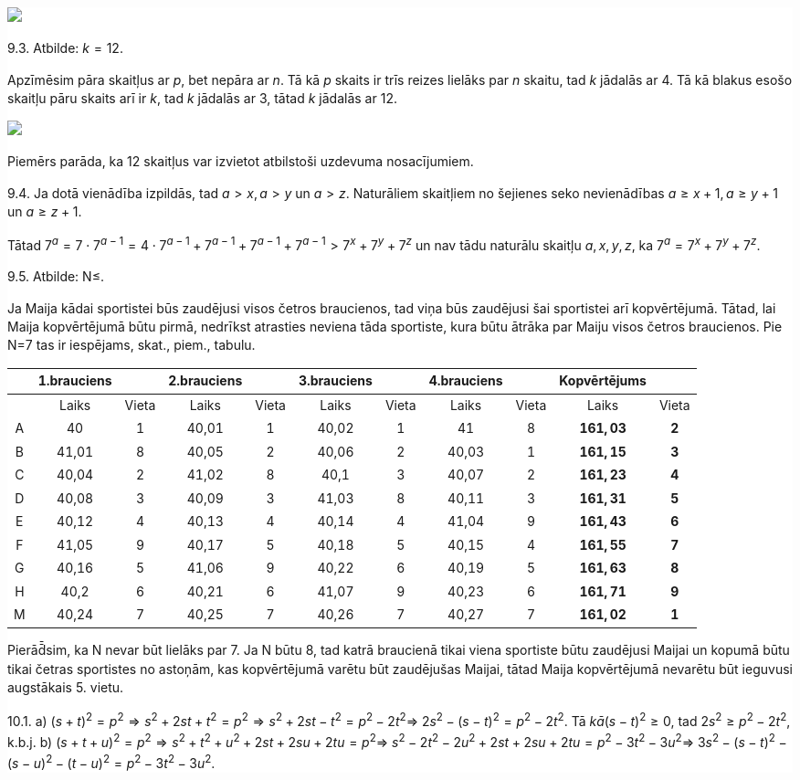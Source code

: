 ![](https://cdn.mathpix.com/cropped/2024_08_05_3ba14c1caecf779122fcg-3.jpg?height=329&width=350&top_left_y=2023&top_left_x=1507)

9.3. Atbilde: $k=12$.

Apzīmēsim pāra skaitļus ar $p$, bet nepāra ar $n$. Tā kā $p$ skaits ir trīs reizes lielāks par $n$ skaitu, tad $k$ jādalās ar 4. Tā kā blakus esošo skaitļu pāru skaits arī ir $k$, tad $k$ jādalās ar 3, tātad $k$ jādalās ar 12.

![](https://cdn.mathpix.com/cropped/2024_08_05_3ba14c1caecf779122fcg-3.jpg?height=312&width=306&top_left_y=2351&top_left_x=1503)

Piemērs parāda, ka 12 skaitļus var izvietot atbilstoši uzdevuma nosacījumiem.

9.4. Ja dotā vienādība izpildās, tad $a>x, a>y$ un $a>z$. Naturāliem skaitļiem no šejienes seko nevienādības $a \geq x+1, a \geq y+1$ un $a \geq z+1$.

Tātad $7^{a}=7 \cdot 7^{a-1}=4 \cdot 7^{a-1}+7^{a-1}+7^{a-1}+7^{a-1}>7^{x}+7^{y}+7^{z}$ un nav tādu naturālu skaitļu $a, x, y, z$, ka $7^{a}=7^{x}+7^{y}+7^{z}$.

9.5. Atbilde: $\mathrm{N} \leq$.

Ja Maija kādai sportistei būs zaudējusi visos četros braucienos, tad viņa būs zaudējusi šai sportistei arī kopvērtējumā. Tātad, lai Maija kopvērtējumā būtu pirmā, nedrīkst atrasties neviena tāda sportiste, kura būtu ātrāka par Maiju visos četros braucienos. Pie N=7 tas ir iespējams, skat., piem., tabulu.

|  | 1.brauciens |  | 2.brauciens |  | 3.brauciens |  | 4.brauciens |  | Kopvērtējums |  |
| :---: | :---: | :---: | :---: | :---: | :---: | :---: | :---: | :---: | :---: | :---: |
|  | Laiks | Vieta | Laiks | Vieta | Laiks | Vieta | Laiks | Vieta | Laiks | Vieta |
| A | 40 | 1 | 40,01 | 1 | 40,02 | 1 | 41 | 8 | $\mathbf{1 6 1 , 0 3}$ | $\mathbf{2}$ |
| B | 41,01 | 8 | 40,05 | 2 | 40,06 | 2 | 40,03 | 1 | $\mathbf{1 6 1 , 1 5}$ | $\mathbf{3}$ |
| C | 40,04 | 2 | 41,02 | 8 | 40,1 | 3 | 40,07 | 2 | $\mathbf{1 6 1 , 2 3}$ | $\mathbf{4}$ |
| D | 40,08 | 3 | 40,09 | 3 | 41,03 | 8 | 40,11 | 3 | $\mathbf{1 6 1 , 3 1}$ | $\mathbf{5}$ |
| E | 40,12 | 4 | 40,13 | 4 | 40,14 | 4 | 41,04 | 9 | $\mathbf{1 6 1 , 4 3}$ | $\mathbf{6}$ |
| F | 41,05 | 9 | 40,17 | 5 | 40,18 | 5 | 40,15 | 4 | $\mathbf{1 6 1 , 5 5}$ | $\mathbf{7}$ |
| G | 40,16 | 5 | 41,06 | 9 | 40,22 | 6 | 40,19 | 5 | $\mathbf{1 6 1 , 6 3}$ | $\mathbf{8}$ |
| H | 40,2 | 6 | 40,21 | 6 | 41,07 | 9 | 40,23 | 6 | $\mathbf{1 6 1 , 7 1}$ | $\mathbf{9}$ |
| M | 40,24 | 7 | 40,25 | 7 | 40,26 | 7 | 40,27 | 7 | $\mathbf{1 6 1 , 0 2}$ | $\mathbf{1}$ |

Pierād̄̄sim, ka N nevar būt lielāks par 7. Ja N būtu 8, tad katrā braucienā tikai viena sportiste būtu zaudējusi Maijai un kopumā būtu tikai četras sportistes no astoņām, kas kopvērtējumā varētu būt zaudējušas Maijai, tātad Maija kopvērtējumā nevarētu būt ieguvusi augstākais 5. vietu.

10.1. a) $(s+t)^{2}=p^{2} \Rightarrow s^{2}+2 s t+t^{2}=p^{2} \Rightarrow s^{2}+2 s t-t^{2}=p^{2}-2 t^{2} \Rightarrow$ $2 s^{2}-(s-t)^{2}=p^{2}-2 t^{2}$. Tā $k \bar{a}(s-t)^{2} \geq 0$, tad $2 s^{2} \geq p^{2}-2 t^{2}$, k.b.j.
b) $(s+t+u)^{2}=p^{2} \Rightarrow s^{2}+t^{2}+u^{2}+2 s t+2 s u+2 t u=p^{2} \Rightarrow$ $s^{2}-2 t^{2}-2 u^{2}+2 s t+2 s u+2 t u=p^{2}-3 t^{2}-3 u^{2} \Rightarrow$ $3 s^{2}-(s-t)^{2}-(s-u)^{2}-(t-u)^{2}=p^{2}-3 t^{2}-3 u^{2}$.
